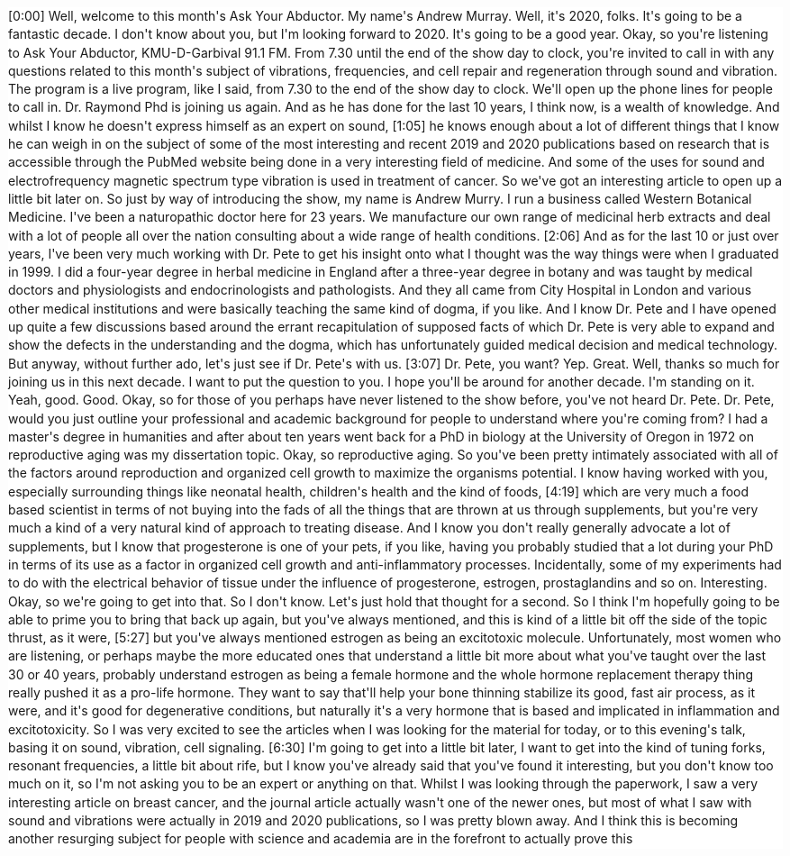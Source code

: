 [0:00] Well, welcome to this month's Ask Your Abductor. My name's Andrew Murray. Well, it's 2020, folks. It's going to be a fantastic decade. I don't know about you, but I'm looking forward to 2020. It's going to be a good year. Okay, so you're listening to Ask Your Abductor, KMU-D-Garbival 91.1 FM. From 7.30 until the end of the show day to clock, you're invited to call in with any questions related to this month's subject of vibrations, frequencies, and cell repair and regeneration through sound and vibration. The program is a live program, like I said, from 7.30 to the end of the show day to clock. We'll open up the phone lines for people to call in. Dr. Raymond Phd is joining us again. And as he has done for the last 10 years, I think now, is a wealth of knowledge. And whilst I know he doesn't express himself as an expert on sound, [1:05] he knows enough about a lot of different things that I know he can weigh in on the subject of some of the most interesting and recent 2019 and 2020 publications based on research that is accessible through the PubMed website being done in a very interesting field of medicine. And some of the uses for sound and electrofrequency magnetic spectrum type vibration is used in treatment of cancer. So we've got an interesting article to open up a little bit later on. So just by way of introducing the show, my name is Andrew Murry. I run a business called Western Botanical Medicine. I've been a naturopathic doctor here for 23 years. We manufacture our own range of medicinal herb extracts and deal with a lot of people all over the nation consulting about a wide range of health conditions. [2:06] And as for the last 10 or just over years, I've been very much working with Dr. Pete to get his insight onto what I thought was the way things were when I graduated in 1999. I did a four-year degree in herbal medicine in England after a three-year degree in botany and was taught by medical doctors and physiologists and endocrinologists and pathologists. And they all came from City Hospital in London and various other medical institutions and were basically teaching the same kind of dogma, if you like. And I know Dr. Pete and I have opened up quite a few discussions based around the errant recapitulation of supposed facts of which Dr. Pete is very able to expand and show the defects in the understanding and the dogma, which has unfortunately guided medical decision and medical technology. But anyway, without further ado, let's just see if Dr. Pete's with us. [3:07] Dr. Pete, you want? Yep. Great. Well, thanks so much for joining us in this next decade. I want to put the question to you. I hope you'll be around for another decade. I'm standing on it. Yeah, good. Good. Okay, so for those of you perhaps have never listened to the show before, you've not heard Dr. Pete. Dr. Pete, would you just outline your professional and academic background for people to understand where you're coming from? I had a master's degree in humanities and after about ten years went back for a PhD in biology at the University of Oregon in 1972 on reproductive aging was my dissertation topic. Okay, so reproductive aging. So you've been pretty intimately associated with all of the factors around reproduction and organized cell growth to maximize the organisms potential. I know having worked with you, especially surrounding things like neonatal health, children's health and the kind of foods, [4:19] which are very much a food based scientist in terms of not buying into the fads of all the things that are thrown at us through supplements, but you're very much a kind of a very natural kind of approach to treating disease. And I know you don't really generally advocate a lot of supplements, but I know that progesterone is one of your pets, if you like, having you probably studied that a lot during your PhD in terms of its use as a factor in organized cell growth and anti-inflammatory processes. Incidentally, some of my experiments had to do with the electrical behavior of tissue under the influence of progesterone, estrogen, prostaglandins and so on. Interesting. Okay, so we're going to get into that. So I don't know. Let's just hold that thought for a second. So I think I'm hopefully going to be able to prime you to bring that back up again, but you've always mentioned, and this is kind of a little bit off the side of the topic thrust, as it were, [5:27] but you've always mentioned estrogen as being an excitotoxic molecule. Unfortunately, most women who are listening, or perhaps maybe the more educated ones that understand a little bit more about what you've taught over the last 30 or 40 years, probably understand estrogen as being a female hormone and the whole hormone replacement therapy thing really pushed it as a pro-life hormone. They want to say that'll help your bone thinning stabilize its good, fast air process, as it were, and it's good for degenerative conditions, but naturally it's a very hormone that is based and implicated in inflammation and excitotoxicity. So I was very excited to see the articles when I was looking for the material for today, or to this evening's talk, basing it on sound, vibration, cell signaling. [6:30] I'm going to get into a little bit later, I want to get into the kind of tuning forks, resonant frequencies, a little bit about rife, but I know you've already said that you've found it interesting, but you don't know too much on it, so I'm not asking you to be an expert or anything on that. Whilst I was looking through the paperwork, I saw a very interesting article on breast cancer, and the journal article actually wasn't one of the newer ones, but most of what I saw with sound and vibrations were actually in 2019 and 2020 publications, so I was pretty blown away. And I think this is becoming another resurging subject for people with science and academia are in the forefront to actually prove this